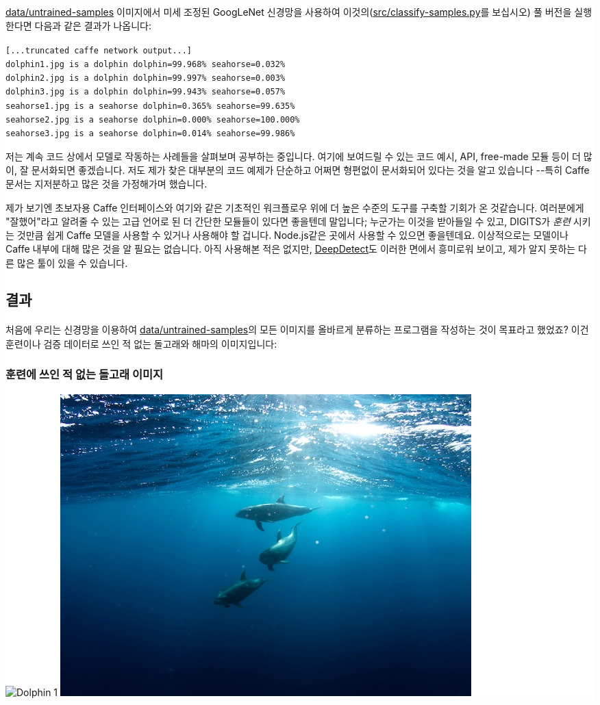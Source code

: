 [data/untrained-samples](data/untrained-samples) 이미지에서 미세 조정된 GoogLeNet 신경망을 사용하여 
이것의([src/classify-samples.py](src/classify-samples.py)를 보십시오) 풀 버전을 실행한다면 다음과 같은 결과가 나옵니다:

```
[...truncated caffe network output...]
dolphin1.jpg is a dolphin dolphin=99.968% seahorse=0.032%
dolphin2.jpg is a dolphin dolphin=99.997% seahorse=0.003%
dolphin3.jpg is a dolphin dolphin=99.943% seahorse=0.057%
seahorse1.jpg is a seahorse dolphin=0.365% seahorse=99.635%
seahorse2.jpg is a seahorse dolphin=0.000% seahorse=100.000%
seahorse3.jpg is a seahorse dolphin=0.014% seahorse=99.986%
```

저는 계속 코드 상에서 모델로 작동하는 사례들을 살펴보며 공부하는 중입니다. 여기에 보여드릴 
수 있는 코드 예시, API, free-made 모듈 등이 더 많이, 잘 문서화되면 좋겠습니다. 저도 제가 
찾은 대부분의 코드 예제가 단순하고 어쩌면 형편없이 문서화되어 있다는 것을 알고 있습니다
--특히 Caffe 문서는 지저분하고 많은 것을 가정해가며 했습니다.

제가 보기엔 초보자용 Caffe 인터페이스와 여기와 같은 기초적인 워크플로우 위에 더 높은 수준의 
도구를 구축할 기회가 온 것같습니다. 여러분에게 "잘했어"라고 알려줄 수 있는 고급 언어로 된 더 
간단한 모듈들이 있다면 좋을텐데 말입니다; 누군가는 이것을 받아들일 수 있고, DIGITS가 *훈련*
시키는 것만큼 쉽게 Caffe 모델을 사용할 수 있거나 사용해야 할 겁니다. Node.js같은 곳에서 
사용할 수 있으면 좋을텐데요. 이상적으로는 모델이나 Caffe 내부에 대해 많은 것을 알 필요는 
없습니다. 아직 사용해본 적은 없지만, [DeepDetect](https://deepdetect.com/)도 이러한 면에서 
흥미로워 보이고, 제가 알지 못하는 다른 많은 툴이 있을 수 있습니다. 

## 결과

처음에 우리는 신경망을 이용하여 [data/untrained-samples](data/untrained-samples)의 모든 이미지를 
올바르게 분류하는 프로그램을 작성하는 것이 목표라고 했었죠? 이건 훈련이나 검증 데이터로 쓰인 적 없는 
돌고래와 해마의 이미지입니다:

### 훈련에 쓰인 적 없는 돌고래 이미지

![Dolphin 1](data/untrained-samples/dolphin1.jpg?raw=true "Dolphin 1")
![Dolphin 2](data/untrained-samples/dolphin2.jpg?raw=true "Dolphin 2")